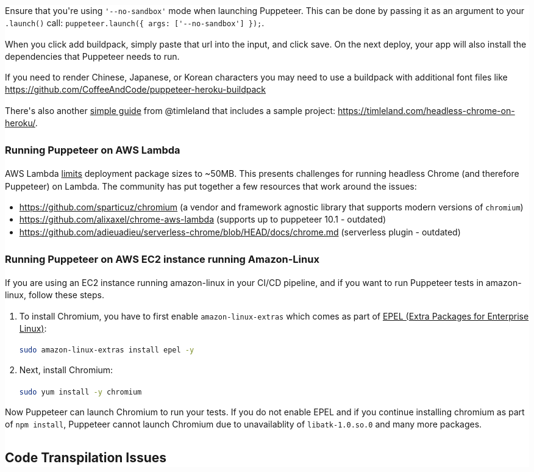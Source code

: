 Ensure that you're using `'--no-sandbox'` mode when launching Puppeteer. This
can be done by passing it as an argument to your `.launch()` call:
`puppeteer.launch({ args: ['--no-sandbox'] });`.

When you click add buildpack, simply paste that url into the input, and click
save. On the next deploy, your app will also install the dependencies that
Puppeteer needs to run.

If you need to render Chinese, Japanese, or Korean characters you may need to
use a buildpack with additional font files like
https://github.com/CoffeeAndCode/puppeteer-heroku-buildpack

There's also another
[simple guide](https://timleland.com/headless-chrome-on-heroku/) from @timleland
that includes a sample project:
https://timleland.com/headless-chrome-on-heroku/.

### Running Puppeteer on AWS Lambda

AWS Lambda [limits](https://docs.aws.amazon.com/lambda/latest/dg/limits.html)
deployment package sizes to ~50MB. This presents challenges for running headless
Chrome (and therefore Puppeteer) on Lambda. The community has put together a few
resources that work around the issues:

- https://github.com/sparticuz/chromium (a vendor and framework agnostic library that supports modern versions of `chromium`)
- https://github.com/alixaxel/chrome-aws-lambda (supports up to puppeteer 10.1 - outdated)
- https://github.com/adieuadieu/serverless-chrome/blob/HEAD/docs/chrome.md
  (serverless plugin - outdated)

### Running Puppeteer on AWS EC2 instance running Amazon-Linux

If you are using an EC2 instance running amazon-linux in your CI/CD pipeline,
and if you want to run Puppeteer tests in amazon-linux, follow these steps.

1. To install Chromium, you have to first enable `amazon-linux-extras` which
   comes as part of
   [EPEL (Extra Packages for Enterprise Linux)](https://aws.amazon.com/premiumsupport/knowledge-center/ec2-enable-epel/):

   ```bash
   sudo amazon-linux-extras install epel -y
   ```

1. Next, install Chromium:

   ```bash
   sudo yum install -y chromium
   ```

Now Puppeteer can launch Chromium to run your tests. If you do not enable EPEL
and if you continue installing chromium as part of `npm install`, Puppeteer
cannot launch Chromium due to unavailablity of `libatk-1.0.so.0` and many more
packages.

## Code Transpilation Issues
